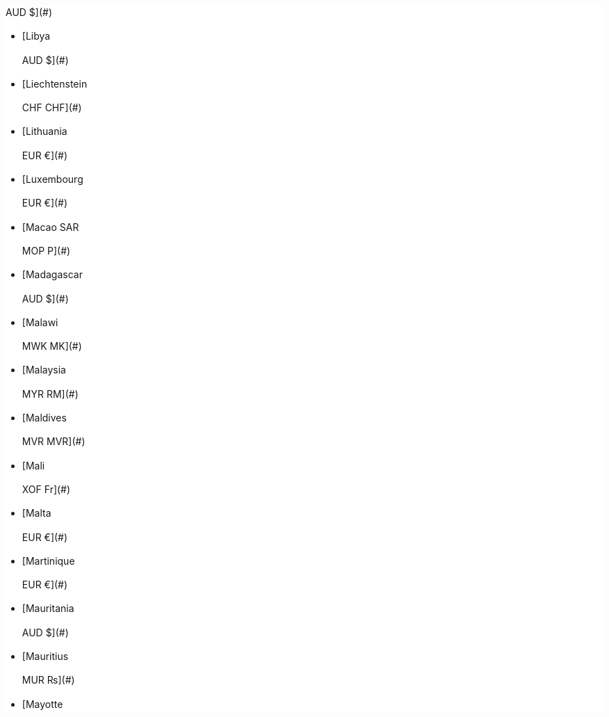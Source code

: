  AUD
  $](#)
* [Libya

  AUD
  $](#)
* [Liechtenstein

  CHF
  CHF](#)
* [Lithuania

  EUR
  €](#)
* [Luxembourg

  EUR
  €](#)
* [Macao SAR

  MOP
  P](#)
* [Madagascar

  AUD
  $](#)
* [Malawi

  MWK
  MK](#)
* [Malaysia

  MYR
  RM](#)
* [Maldives

  MVR
  MVR](#)
* [Mali

  XOF
  Fr](#)
* [Malta

  EUR
  €](#)
* [Martinique

  EUR
  €](#)
* [Mauritania

  AUD
  $](#)
* [Mauritius

  MUR
  ₨](#)
* [Mayotte
